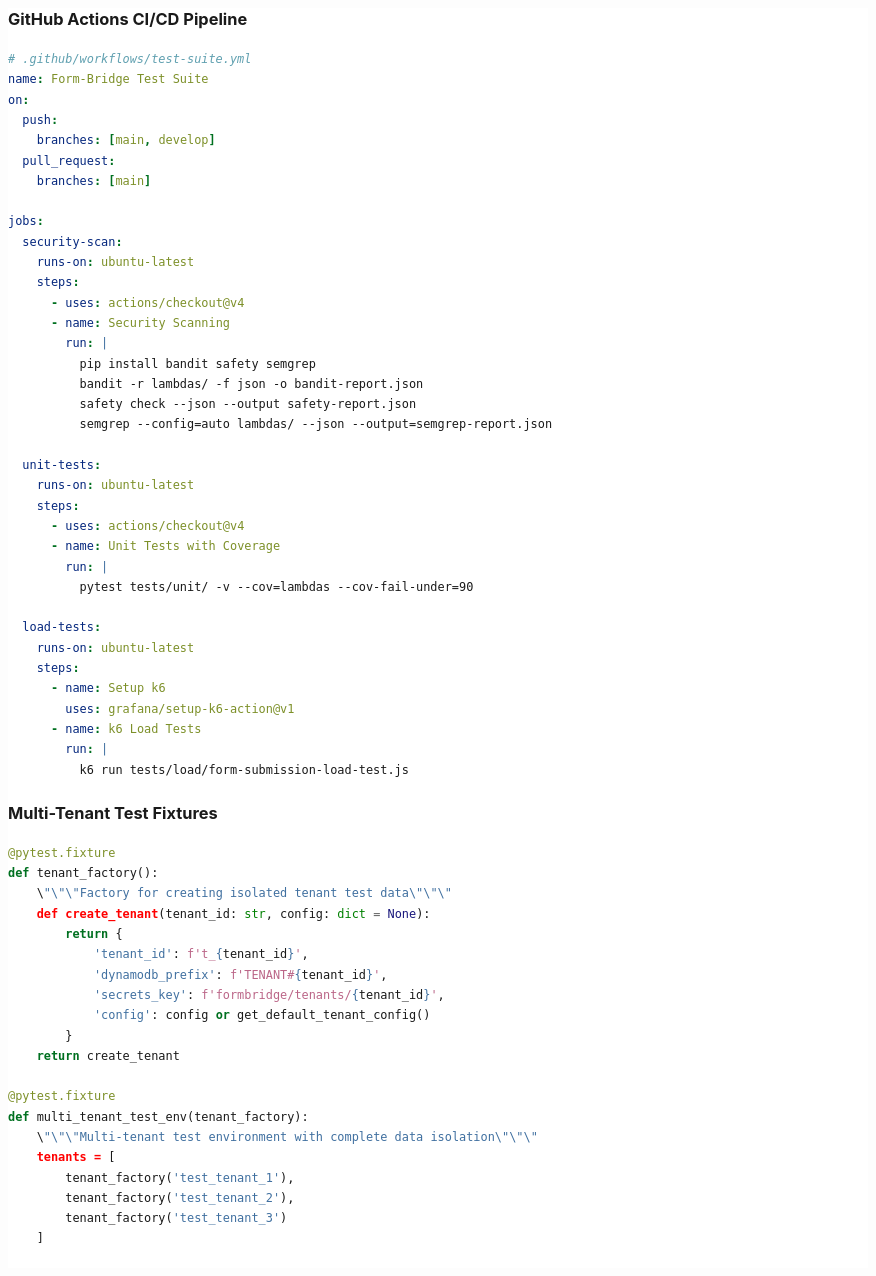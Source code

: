 ### GitHub Actions CI/CD Pipeline
```yaml
# .github/workflows/test-suite.yml
name: Form-Bridge Test Suite
on:
  push:
    branches: [main, develop]
  pull_request:
    branches: [main]

jobs:
  security-scan:
    runs-on: ubuntu-latest
    steps:
      - uses: actions/checkout@v4
      - name: Security Scanning
        run: |
          pip install bandit safety semgrep
          bandit -r lambdas/ -f json -o bandit-report.json
          safety check --json --output safety-report.json
          semgrep --config=auto lambdas/ --json --output=semgrep-report.json

  unit-tests:
    runs-on: ubuntu-latest
    steps:
      - uses: actions/checkout@v4
      - name: Unit Tests with Coverage
        run: |
          pytest tests/unit/ -v --cov=lambdas --cov-fail-under=90

  load-tests:
    runs-on: ubuntu-latest
    steps:
      - name: Setup k6
        uses: grafana/setup-k6-action@v1
      - name: k6 Load Tests
        run: |
          k6 run tests/load/form-submission-load-test.js
```

### Multi-Tenant Test Fixtures
```python
@pytest.fixture
def tenant_factory():
    \"\"\"Factory for creating isolated tenant test data\"\"\"
    def create_tenant(tenant_id: str, config: dict = None):
        return {
            'tenant_id': f't_{tenant_id}',
            'dynamodb_prefix': f'TENANT#{tenant_id}',
            'secrets_key': f'formbridge/tenants/{tenant_id}',
            'config': config or get_default_tenant_config()
        }
    return create_tenant

@pytest.fixture
def multi_tenant_test_env(tenant_factory):
    \"\"\"Multi-tenant test environment with complete data isolation\"\"\"
    tenants = [
        tenant_factory('test_tenant_1'),
        tenant_factory('test_tenant_2'), 
        tenant_factory('test_tenant_3')
    ]
    
```